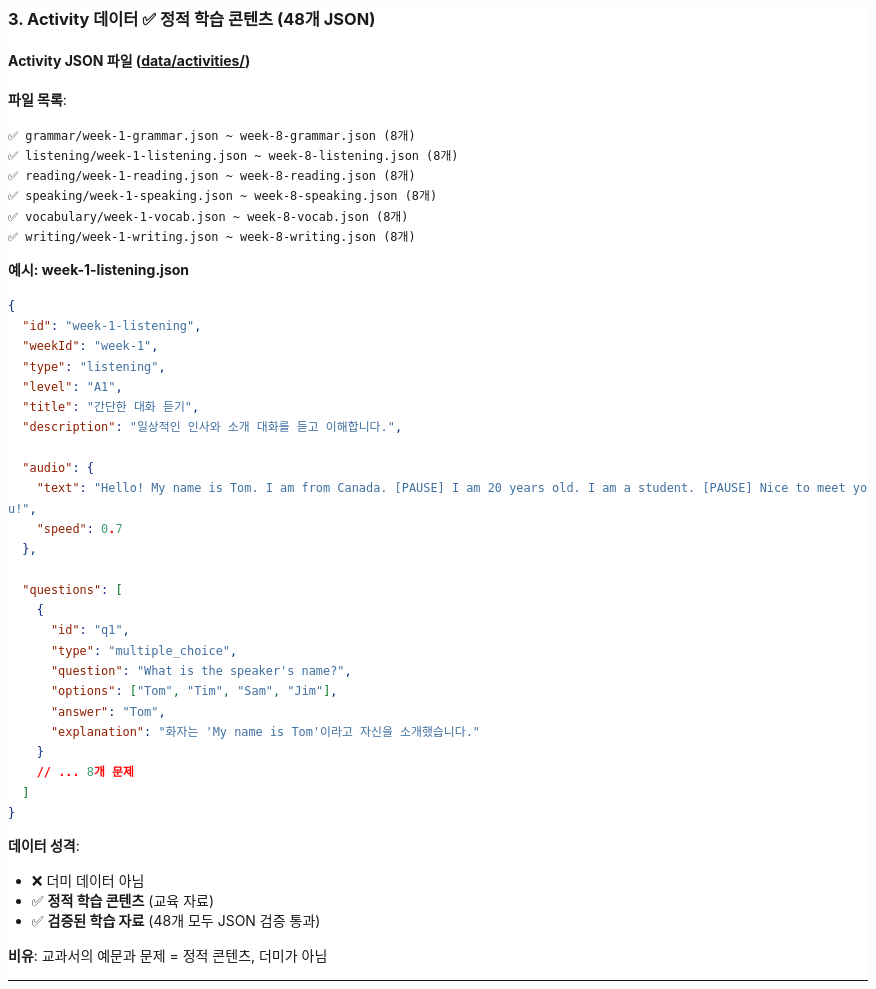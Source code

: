 
### **3. Activity 데이터** ✅ **정적 학습 콘텐츠 (48개 JSON)**

#### **Activity JSON 파일 ([data/activities/](data/activities/))**

**파일 목록**:
```
✅ grammar/week-1-grammar.json ~ week-8-grammar.json (8개)
✅ listening/week-1-listening.json ~ week-8-listening.json (8개)
✅ reading/week-1-reading.json ~ week-8-reading.json (8개)
✅ speaking/week-1-speaking.json ~ week-8-speaking.json (8개)
✅ vocabulary/week-1-vocab.json ~ week-8-vocab.json (8개)
✅ writing/week-1-writing.json ~ week-8-writing.json (8개)
```

**예시: week-1-listening.json**
```json
{
  "id": "week-1-listening",
  "weekId": "week-1",
  "type": "listening",
  "level": "A1",
  "title": "간단한 대화 듣기",
  "description": "일상적인 인사와 소개 대화를 듣고 이해합니다.",

  "audio": {
    "text": "Hello! My name is Tom. I am from Canada. [PAUSE] I am 20 years old. I am a student. [PAUSE] Nice to meet you!",
    "speed": 0.7
  },

  "questions": [
    {
      "id": "q1",
      "type": "multiple_choice",
      "question": "What is the speaker's name?",
      "options": ["Tom", "Tim", "Sam", "Jim"],
      "answer": "Tom",
      "explanation": "화자는 'My name is Tom'이라고 자신을 소개했습니다."
    }
    // ... 8개 문제
  ]
}
```

**데이터 성격**:
- ❌ 더미 데이터 아님
- ✅ **정적 학습 콘텐츠** (교육 자료)
- ✅ **검증된 학습 자료** (48개 모두 JSON 검증 통과)

**비유**: 교과서의 예문과 문제 = 정적 콘텐츠, 더미가 아님

---
